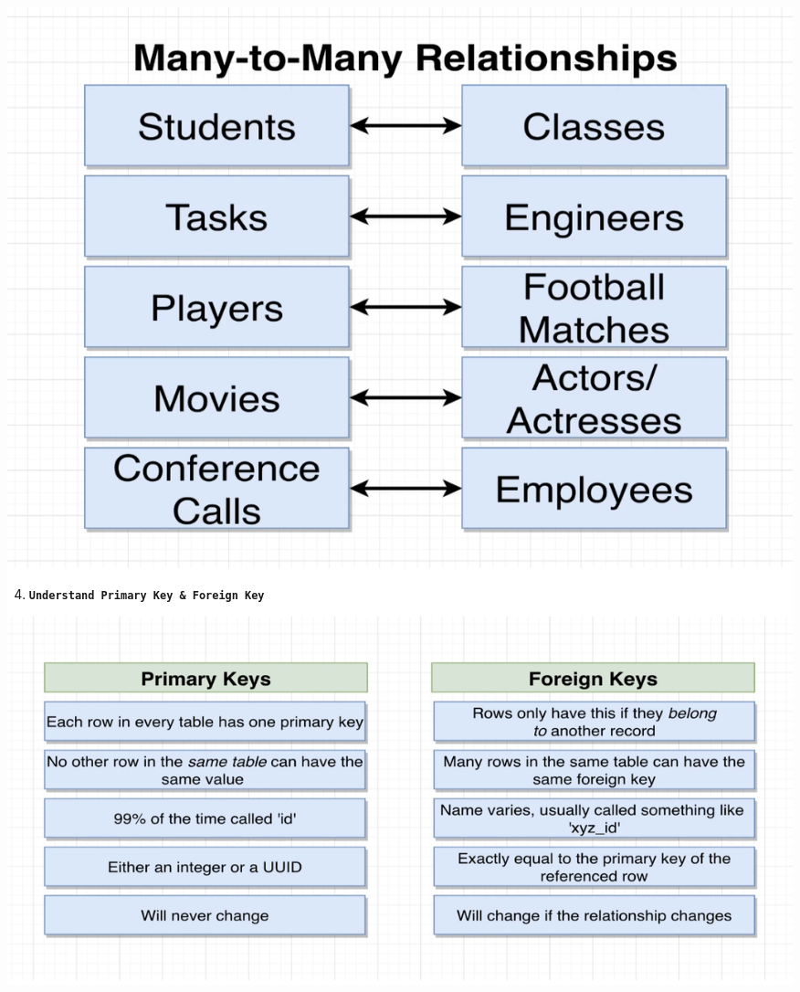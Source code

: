 ![Many to Many](./images/03-many-to-many.png)

4. **`Understand Primary Key & Foreign Key`**

![Primary key & Foreign key](./images/03-primary-key-foreign-key.png)
